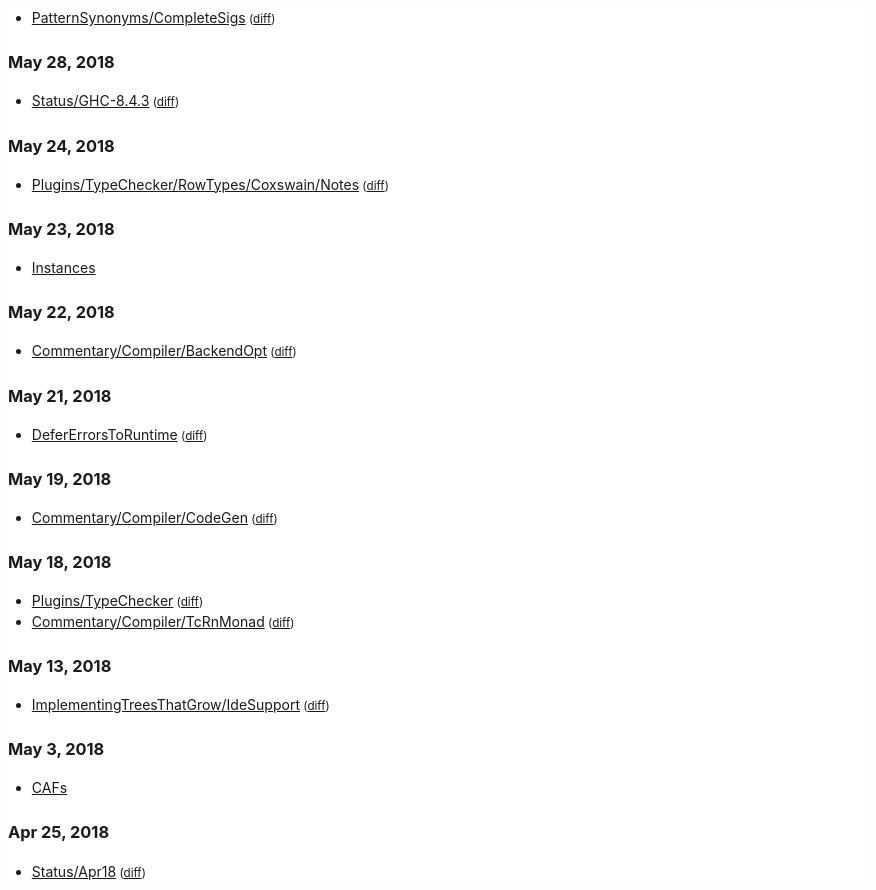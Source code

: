 - [PatternSynonyms/CompleteSigs](/trac/ghc/wiki/PatternSynonyms/CompleteSigs)<small> ([diff](/trac/ghc/wiki/PatternSynonyms/CompleteSigs?action=diff&version=15))</small>

### May 28, 2018

- [Status/GHC-8.4.3](/trac/ghc/wiki/Status/GHC-8.4.3)<small> ([diff](/trac/ghc/wiki/Status/GHC-8.4.3?action=diff&version=2))</small>

### May 24, 2018

- [Plugins/TypeChecker/RowTypes/Coxswain/Notes](/trac/ghc/wiki/Plugins/TypeChecker/RowTypes/Coxswain/Notes)<small> ([diff](/trac/ghc/wiki/Plugins/TypeChecker/RowTypes/Coxswain/Notes?action=diff&version=18))</small>

### May 23, 2018

- [Instances](/trac/ghc/wiki/Instances)

### May 22, 2018

- [Commentary/Compiler/BackendOpt](/trac/ghc/wiki/Commentary/Compiler/BackendOpt)<small> ([diff](/trac/ghc/wiki/Commentary/Compiler/BackendOpt?action=diff&version=31))</small>

### May 21, 2018

- [DeferErrorsToRuntime](/trac/ghc/wiki/DeferErrorsToRuntime)<small> ([diff](/trac/ghc/wiki/DeferErrorsToRuntime?action=diff&version=15))</small>

### May 19, 2018

- [Commentary/Compiler/CodeGen](/trac/ghc/wiki/Commentary/Compiler/CodeGen)<small> ([diff](/trac/ghc/wiki/Commentary/Compiler/CodeGen?action=diff&version=50))</small>

### May 18, 2018

- [Plugins/TypeChecker](/trac/ghc/wiki/Plugins/TypeChecker)<small> ([diff](/trac/ghc/wiki/Plugins/TypeChecker?action=diff&version=22))</small>
- [Commentary/Compiler/TcRnMonad](/trac/ghc/wiki/Commentary/Compiler/TcRnMonad)<small> ([diff](/trac/ghc/wiki/Commentary/Compiler/TcRnMonad?action=diff&version=5))</small>

### May 13, 2018

- [ImplementingTreesThatGrow/IdeSupport](/trac/ghc/wiki/ImplementingTreesThatGrow/IdeSupport)<small> ([diff](/trac/ghc/wiki/ImplementingTreesThatGrow/IdeSupport?action=diff&version=4))</small>

### May 3, 2018

- [CAFs](/trac/ghc/wiki/CAFs)

### Apr 25, 2018

- [Status/Apr18](/trac/ghc/wiki/Status/Apr18)<small> ([diff](/trac/ghc/wiki/Status/Apr18?action=diff&version=13))</small>
